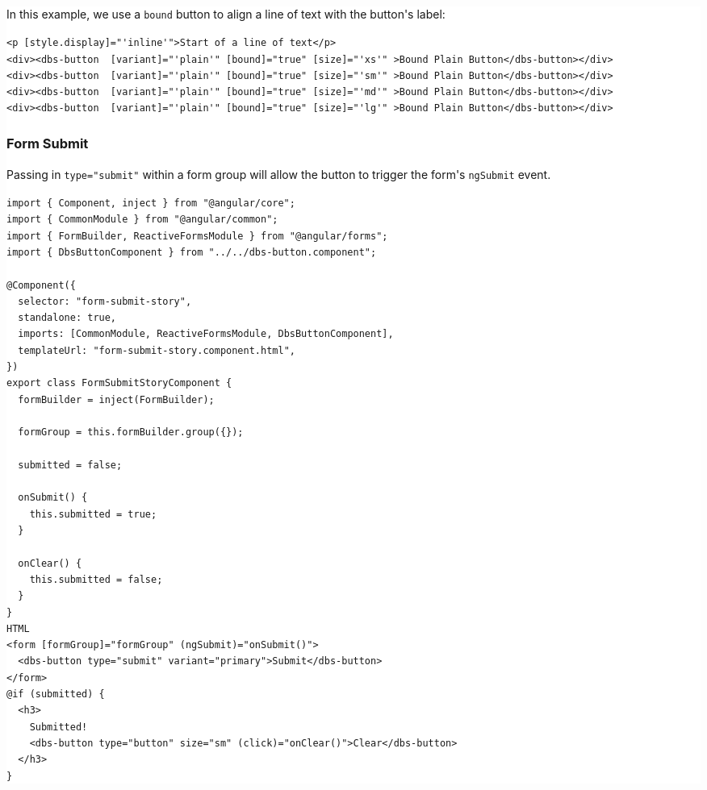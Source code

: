 In this example, we use a `bound` button to align a line of text with the button's label:

```tsx
<p [style.display]="'inline'">Start of a line of text</p>
<div><dbs-button  [variant]="'plain'" [bound]="true" [size]="'xs'" >Bound Plain Button</dbs-button></div>
<div><dbs-button  [variant]="'plain'" [bound]="true" [size]="'sm'" >Bound Plain Button</dbs-button></div>
<div><dbs-button  [variant]="'plain'" [bound]="true" [size]="'md'" >Bound Plain Button</dbs-button></div>
<div><dbs-button  [variant]="'plain'" [bound]="true" [size]="'lg'" >Bound Plain Button</dbs-button></div>
```

### **Form Submit**

Passing in `type="submit"` within a form group will allow the button to trigger the form's `ngSubmit` event.

```tsx
import { Component, inject } from "@angular/core";
import { CommonModule } from "@angular/common";
import { FormBuilder, ReactiveFormsModule } from "@angular/forms";
import { DbsButtonComponent } from "../../dbs-button.component";

@Component({
  selector: "form-submit-story",
  standalone: true,
  imports: [CommonModule, ReactiveFormsModule, DbsButtonComponent],
  templateUrl: "form-submit-story.component.html",
})
export class FormSubmitStoryComponent {
  formBuilder = inject(FormBuilder);

  formGroup = this.formBuilder.group({});

  submitted = false;

  onSubmit() {
    this.submitted = true;
  }

  onClear() {
    this.submitted = false;
  }
}
HTML
<form [formGroup]="formGroup" (ngSubmit)="onSubmit()">
  <dbs-button type="submit" variant="primary">Submit</dbs-button>
</form>
@if (submitted) {
  <h3>
    Submitted!
    <dbs-button type="button" size="sm" (click)="onClear()">Clear</dbs-button>
  </h3>
}
```
